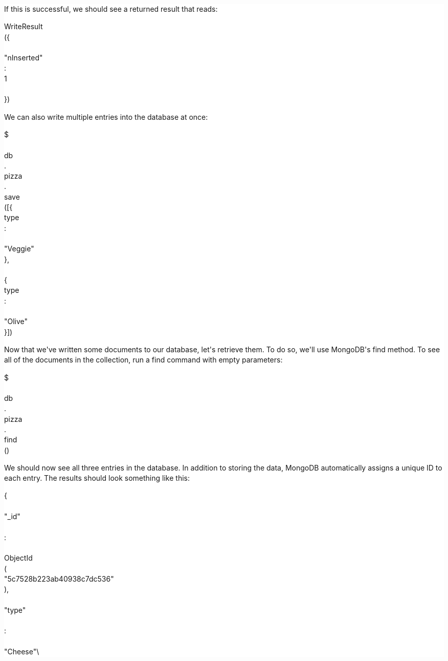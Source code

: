 If this is successful, we should see a returned result that reads:

WriteResult\
({\
\
\"nInserted\"\
:\
1\
\
})

We can also write multiple entries into the database at once:

\$\
\
db\
.\
pizza\
.\
save\
(\[{\
type\
:\
\
\"Veggie\"\
},\
\
{\
type\
:\
\
\"Olive\"\
}\])

Now that we've written some documents to our database, let's retrieve
them. To do so, we'll use MongoDB's find method. To see all of the
documents in the collection, run a find command with empty parameters:

\$\
\
db\
.\
pizza\
.\
find\
()

We should now see all three entries in the database. In addition to
storing the data, MongoDB automatically assigns a unique ID to each
entry. The results should look something like this:

{\
\
\"\_id\"\
\
:\
\
ObjectId\
(\
\"5c7528b223ab40938c7dc536\"\
),\
\
\"type\"\
\
:\
\
\"Cheese\"\